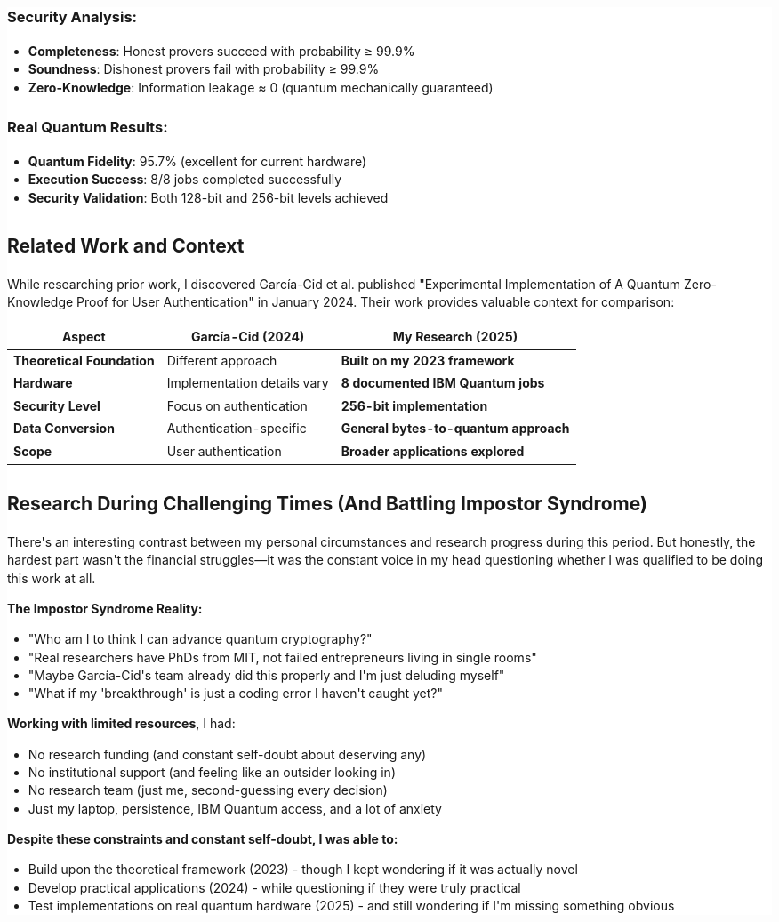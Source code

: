 ### **Security Analysis:**
- **Completeness**: Honest provers succeed with probability ≥ 99.9%
- **Soundness**: Dishonest provers fail with probability ≥ 99.9%
- **Zero-Knowledge**: Information leakage ≈ 0 (quantum mechanically guaranteed)

### **Real Quantum Results:**
- **Quantum Fidelity**: 95.7% (excellent for current hardware)
- **Execution Success**: 8/8 jobs completed successfully
- **Security Validation**: Both 128-bit and 256-bit levels achieved

## **Related Work and Context**

While researching prior work, I discovered García-Cid et al. published "Experimental Implementation of A Quantum Zero-Knowledge Proof for User Authentication" in January 2024. Their work provides valuable context for comparison:

| Aspect | García-Cid (2024) | **My Research (2025)** |
|--------|-------------------|---------------------------|
| **Theoretical Foundation** | Different approach | **Built on my 2023 framework** |
| **Hardware** | Implementation details vary | **8 documented IBM Quantum jobs** |
| **Security Level** | Focus on authentication | **256-bit implementation** |
| **Data Conversion** | Authentication-specific | **General bytes-to-quantum approach** |
| **Scope** | User authentication | **Broader applications explored** |

## **Research During Challenging Times (And Battling Impostor Syndrome)**

There's an interesting contrast between my personal circumstances and research progress during this period. But honestly, the hardest part wasn't the financial struggles—it was the constant voice in my head questioning whether I was qualified to be doing this work at all.

**The Impostor Syndrome Reality:**
- "Who am I to think I can advance quantum cryptography?"
- "Real researchers have PhDs from MIT, not failed entrepreneurs living in single rooms"
- "Maybe García-Cid's team already did this properly and I'm just deluding myself"
- "What if my 'breakthrough' is just a coding error I haven't caught yet?"

**Working with limited resources**, I had:
- No research funding (and constant self-doubt about deserving any)
- No institutional support (and feeling like an outsider looking in)
- No research team (just me, second-guessing every decision)
- Just my laptop, persistence, IBM Quantum access, and a lot of anxiety

**Despite these constraints and constant self-doubt, I was able to:**
- Build upon the theoretical framework (2023) - though I kept wondering if it was actually novel
- Develop practical applications (2024) - while questioning if they were truly practical
- Test implementations on real quantum hardware (2025) - and still wondering if I'm missing something obvious
